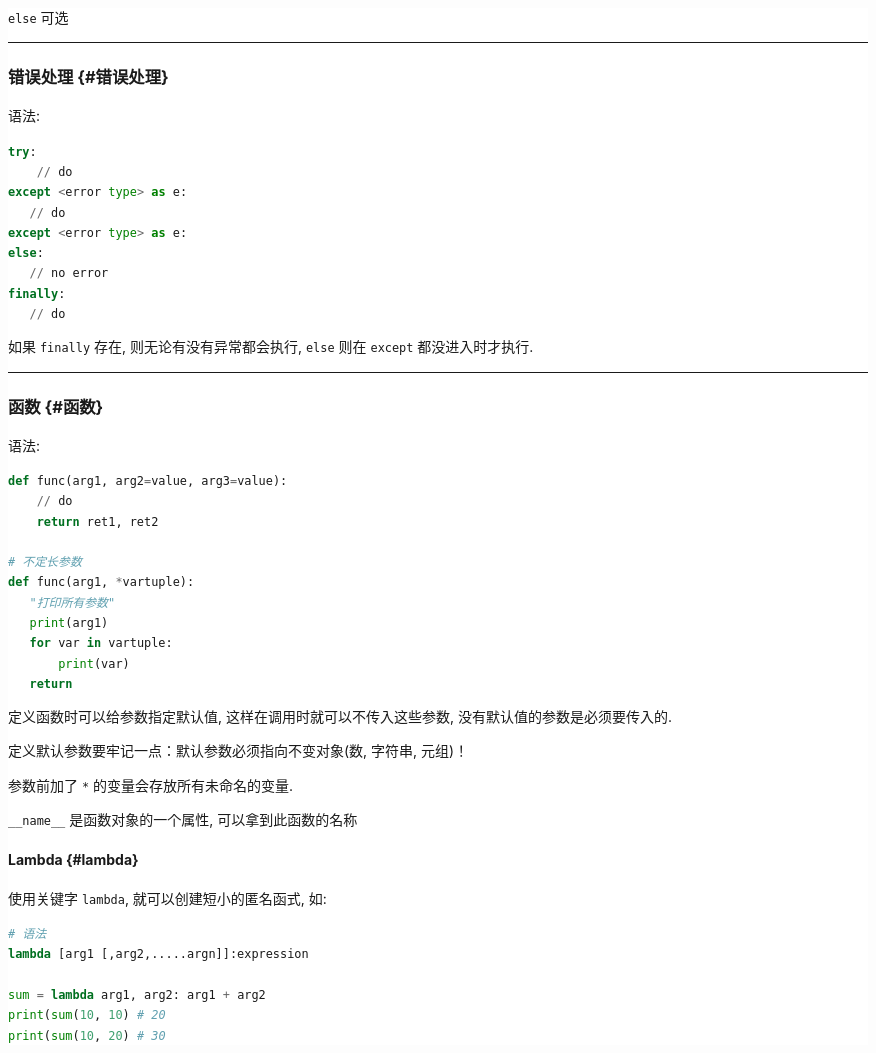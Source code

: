`else` 可选

---


### 错误处理 {#错误处理}

语法:

```python
try:
    // do
except <error type> as e:
   // do
except <error type> as e:
else:
   // no error
finally:
   // do
```

如果 `finally` 存在, 则无论有没有异常都会执行, `else` 则在 `except` 都没进入时才执行.

---


### 函数 {#函数}

语法:

```python
def func(arg1, arg2=value, arg3=value):
    // do
    return ret1, ret2

# 不定长参数
def func(arg1, *vartuple):
   "打印所有参数"
   print(arg1)
   for var in vartuple:
       print(var)
   return
```

定义函数时可以给参数指定默认值, 这样在调用时就可以不传入这些参数, 没有默认值的参数是必须要传入的.

定义默认参数要牢记一点：默认参数必须指向不变对象(数, 字符串, 元组)！

参数前加了 `*` 的变量会存放所有未命名的变量.

`__name__` 是函数对象的一个属性, 可以拿到此函数的名称


#### Lambda {#lambda}

使用关键字 `lambda`, 就可以创建短小的匿名函式, 如:

```python
# 语法
lambda [arg1 [,arg2,.....argn]]:expression

sum = lambda arg1, arg2: arg1 + arg2
print(sum(10, 10) # 20
print(sum(10, 20) # 30
```
